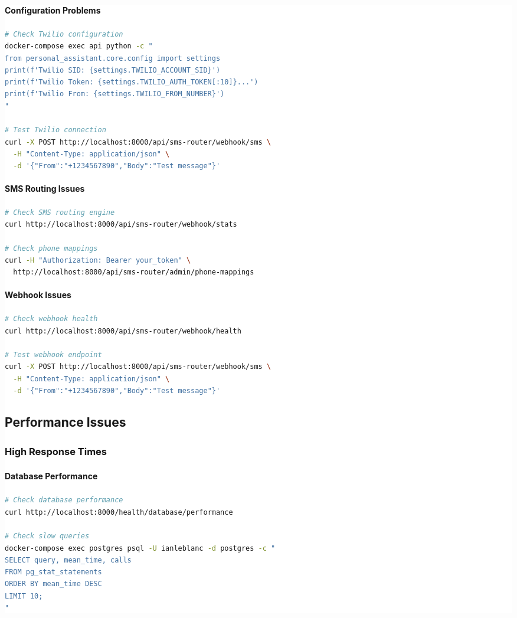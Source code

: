 #### Configuration Problems

```bash
# Check Twilio configuration
docker-compose exec api python -c "
from personal_assistant.core.config import settings
print(f'Twilio SID: {settings.TWILIO_ACCOUNT_SID}')
print(f'Twilio Token: {settings.TWILIO_AUTH_TOKEN[:10]}...')
print(f'Twilio From: {settings.TWILIO_FROM_NUMBER}')
"

# Test Twilio connection
curl -X POST http://localhost:8000/api/sms-router/webhook/sms \
  -H "Content-Type: application/json" \
  -d '{"From":"+1234567890","Body":"Test message"}'
```

#### SMS Routing Issues

```bash
# Check SMS routing engine
curl http://localhost:8000/api/sms-router/webhook/stats

# Check phone mappings
curl -H "Authorization: Bearer your_token" \
  http://localhost:8000/api/sms-router/admin/phone-mappings
```

#### Webhook Issues

```bash
# Check webhook health
curl http://localhost:8000/api/sms-router/webhook/health

# Test webhook endpoint
curl -X POST http://localhost:8000/api/sms-router/webhook/sms \
  -H "Content-Type: application/json" \
  -d '{"From":"+1234567890","Body":"Test message"}'
```

## Performance Issues

### High Response Times

#### Database Performance

```bash
# Check database performance
curl http://localhost:8000/health/database/performance

# Check slow queries
docker-compose exec postgres psql -U ianleblanc -d postgres -c "
SELECT query, mean_time, calls
FROM pg_stat_statements
ORDER BY mean_time DESC
LIMIT 10;
"
```
